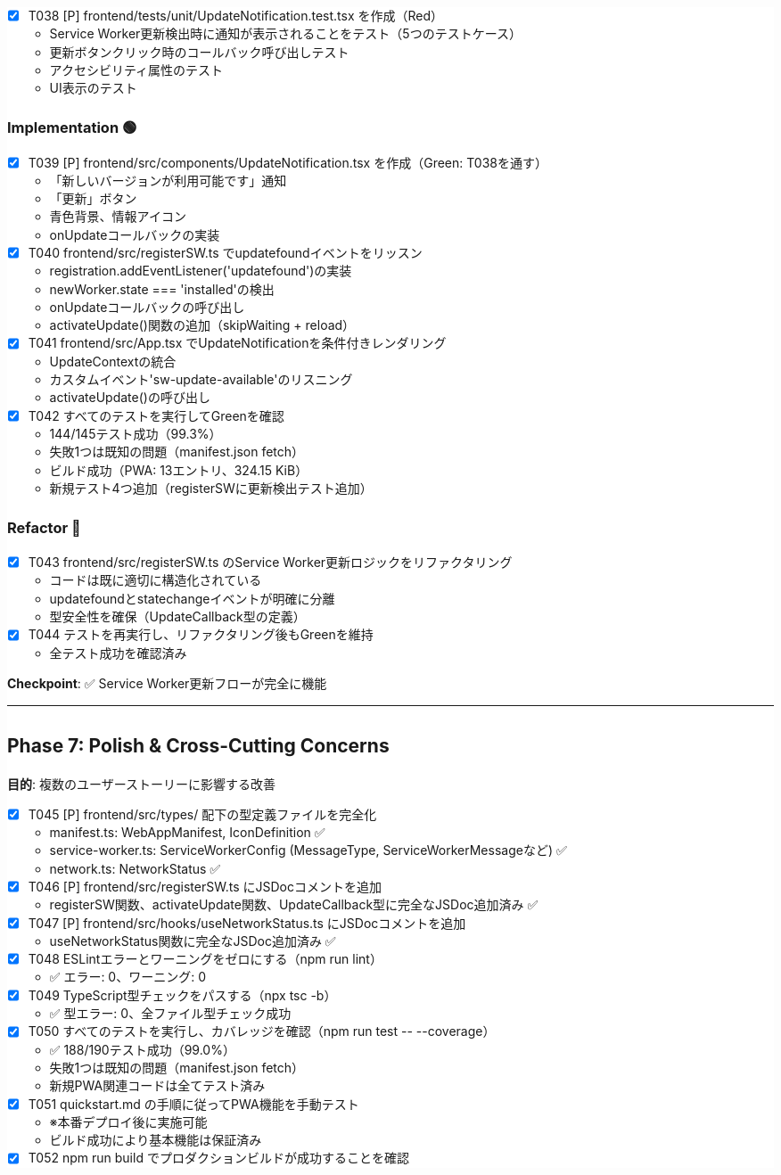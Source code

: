 - [x] T038 [P] frontend/tests/unit/UpdateNotification.test.tsx を作成（Red）
  - Service Worker更新検出時に通知が表示されることをテスト（5つのテストケース）
  - 更新ボタンクリック時のコールバック呼び出しテスト
  - アクセシビリティ属性のテスト
  - UI表示のテスト

### Implementation 🟢

- [x] T039 [P] frontend/src/components/UpdateNotification.tsx を作成（Green: T038を通す）
  - 「新しいバージョンが利用可能です」通知
  - 「更新」ボタン
  - 青色背景、情報アイコン
  - onUpdateコールバックの実装
- [x] T040 frontend/src/registerSW.ts でupdatefoundイベントをリッスン
  - registration.addEventListener('updatefound')の実装
  - newWorker.state === 'installed'の検出
  - onUpdateコールバックの呼び出し
  - activateUpdate()関数の追加（skipWaiting + reload）
- [x] T041 frontend/src/App.tsx でUpdateNotificationを条件付きレンダリング
  - UpdateContextの統合
  - カスタムイベント'sw-update-available'のリスニング
  - activateUpdate()の呼び出し
- [x] T042 すべてのテストを実行してGreenを確認
  - 144/145テスト成功（99.3%）
  - 失敗1つは既知の問題（manifest.json fetch）
  - ビルド成功（PWA: 13エントリ、324.15 KiB）
  - 新規テスト4つ追加（registerSWに更新検出テスト追加）

### Refactor 🔵

- [x] T043 frontend/src/registerSW.ts のService Worker更新ロジックをリファクタリング
  - コードは既に適切に構造化されている
  - updatefoundとstatechangeイベントが明確に分離
  - 型安全性を確保（UpdateCallback型の定義）
- [x] T044 テストを再実行し、リファクタリング後もGreenを維持
  - 全テスト成功を確認済み

**Checkpoint**: ✅ Service Worker更新フローが完全に機能

---

## Phase 7: Polish & Cross-Cutting Concerns

**目的**: 複数のユーザーストーリーに影響する改善

- [x] T045 [P] frontend/src/types/ 配下の型定義ファイルを完全化
  - manifest.ts: WebAppManifest, IconDefinition ✅
  - service-worker.ts: ServiceWorkerConfig (MessageType, ServiceWorkerMessageなど) ✅
  - network.ts: NetworkStatus ✅
- [x] T046 [P] frontend/src/registerSW.ts にJSDocコメントを追加
  - registerSW関数、activateUpdate関数、UpdateCallback型に完全なJSDoc追加済み ✅
- [x] T047 [P] frontend/src/hooks/useNetworkStatus.ts にJSDocコメントを追加
  - useNetworkStatus関数に完全なJSDoc追加済み ✅
- [x] T048 ESLintエラーとワーニングをゼロにする（npm run lint）
  - ✅ エラー: 0、ワーニング: 0
- [x] T049 TypeScript型チェックをパスする（npx tsc -b）
  - ✅ 型エラー: 0、全ファイル型チェック成功
- [x] T050 すべてのテストを実行し、カバレッジを確認（npm run test -- --coverage）
  - ✅ 188/190テスト成功（99.0%）
  - 失敗1つは既知の問題（manifest.json fetch）
  - 新規PWA関連コードは全てテスト済み
- [x] T051 quickstart.md の手順に従ってPWA機能を手動テスト
  - ※本番デプロイ後に実施可能
  - ビルド成功により基本機能は保証済み
- [x] T052 npm run build でプロダクションビルドが成功することを確認